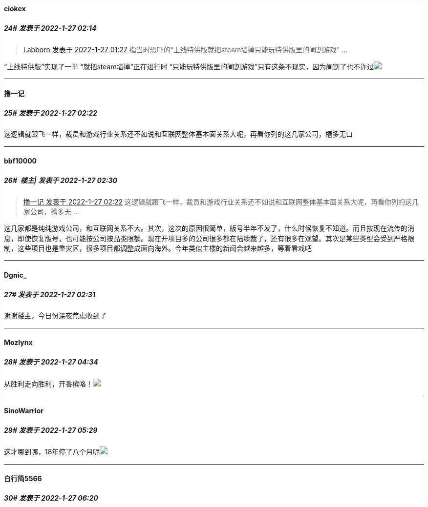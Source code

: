 ####  ciokex  
##### 24#       发表于 2022-1-27 02:14

<blockquote><a href="httphttps://bbs.saraba1st.com/2b/forum.php?mod=redirect&amp;goto=findpost&amp;pid=54442521&amp;ptid=2049468" target="_blank">Labborn 发表于 2022-1-27 01:27</a>
指当时恐吓的“上线特供版就把steam墙掉只能玩特供版里的阉割游戏” ...</blockquote>
“上线特供版”实现了一半
“就把steam墙掉”正在进行时
“只能玩特供版里的阉割游戏”只有这条不现实，因为阉割了也不许过<img src="https://static.saraba1st.com/image/smiley/face2017/068.png" referrerpolicy="no-referrer">

*****

####  撸一记  
##### 25#       发表于 2022-1-27 02:22

这逻辑就跟飞一样，裁员和游戏行业关系还不如说和互联网整体基本面关系大呢，再看你列的这几家公司，槽多无口

*****

####  bbf10000  
##### 26#         楼主| 发表于 2022-1-27 02:30

<blockquote><a href="httphttps://bbs.saraba1st.com/2b/forum.php?mod=redirect&amp;goto=findpost&amp;pid=54442758&amp;ptid=2049468" target="_blank">撸一记 发表于 2022-1-27 02:22</a>
这逻辑就跟飞一样，裁员和游戏行业关系还不如说和互联网整体基本面关系大呢，再看你列的这几家公司，槽多无 ...</blockquote>
这几家都是纯纯游戏公司，和互联网关系不大。其次，这次的原因很简单，版号半年不发了，什么时候恢复不知道。而且按现在流传的消息，即使恢复版号，也可能按公司按品类限额。现在开项目多的公司很多都在陆续裁了，还有很多在观望。其次是某些类型会受到严格限制，这些项目也是重灾区，很多项目都调整成面向海外。今年类似主楼的新闻会越来越多，等着看戏吧

*****

####  Dgnic_  
##### 27#       发表于 2022-1-27 02:31

谢谢楼主，今日份深夜焦虑收到了

*****

####  Mozlynx  
##### 28#       发表于 2022-1-27 04:34

从胜利走向胜利，开香槟咯！<img src="https://static.saraba1st.com/image/smiley/face2017/062.gif" referrerpolicy="no-referrer">

*****

####  SinoWarrior  
##### 29#       发表于 2022-1-27 05:29

这才哪到哪，18年停了八个月呢<img src="https://static.saraba1st.com/image/smiley/face2017/067.png" referrerpolicy="no-referrer">

*****

####  白行简5566  
##### 30#       发表于 2022-1-27 06:20
